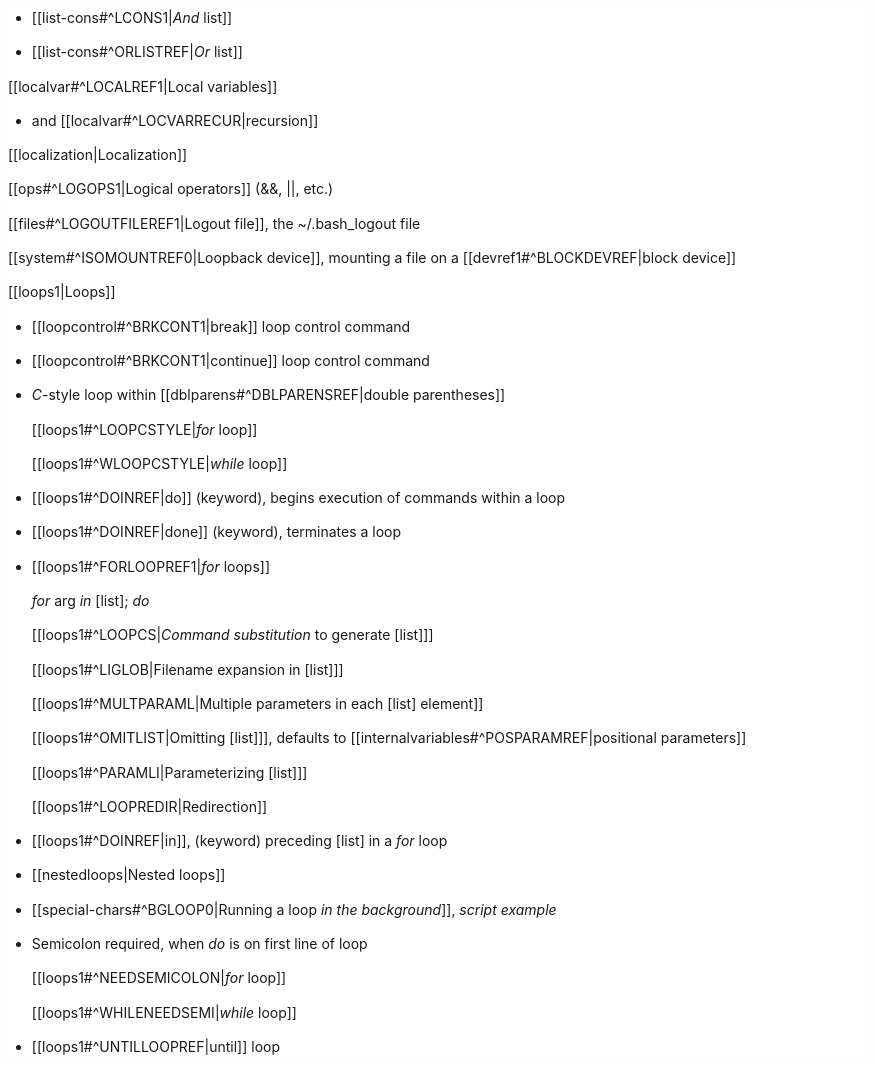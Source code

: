 - [[list-cons#^LCONS1|_And_ list]]
    
- [[list-cons#^ORLISTREF|_Or_ list]]
    

[[localvar#^LOCALREF1|Local variables]]

- and [[localvar#^LOCVARRECUR|recursion]]
    

[[localization|Localization]]

[[ops#^LOGOPS1|Logical operators]] (&&, ||, etc.)

[[files#^LOGOUTFILEREF1|Logout file]], the ~/.bash_logout file

[[system#^ISOMOUNTREF0|Loopback device]], mounting a file on a [[devref1#^BLOCKDEVREF|block device]]

[[loops1|Loops]]

- [[loopcontrol#^BRKCONT1|break]] loop control command
    
- [[loopcontrol#^BRKCONT1|continue]] loop control command
    
- _C_-style loop within [[dblparens#^DBLPARENSREF|double parentheses]]
    
    [[loops1#^LOOPCSTYLE|_for_ loop]]
    
    [[loops1#^WLOOPCSTYLE|_while_ loop]]
    
- [[loops1#^DOINREF|do]] (keyword), begins execution of commands within a loop
    
- [[loops1#^DOINREF|done]] (keyword), terminates a loop
    
- [[loops1#^FORLOOPREF1|_for_ loops]]
    
    _for_ arg _in_ [list]; _do_
    
    [[loops1#^LOOPCS|_Command substitution_ to generate [list]]]
    
    [[loops1#^LIGLOB|Filename expansion in [list]]]
    
    [[loops1#^MULTPARAML|Multiple parameters in each [list] element]]
    
    [[loops1#^OMITLIST|Omitting [list]]], defaults to [[internalvariables#^POSPARAMREF|positional parameters]]
    
    [[loops1#^PARAMLI|Parameterizing [list]]]
    
    [[loops1#^LOOPREDIR|Redirection]]
    
- [[loops1#^DOINREF|in]], (keyword) preceding [list] in a _for_ loop
    
- [[nestedloops|Nested loops]]
    
- [[special-chars#^BGLOOP0|Running a loop _in the background_]], _script example_
    
- Semicolon required, when _do_ is on first line of loop
    
    [[loops1#^NEEDSEMICOLON|_for_ loop]]
    
    [[loops1#^WHILENEEDSEMI|_while_ loop]]
    
- [[loops1#^UNTILLOOPREF|until]] loop
    